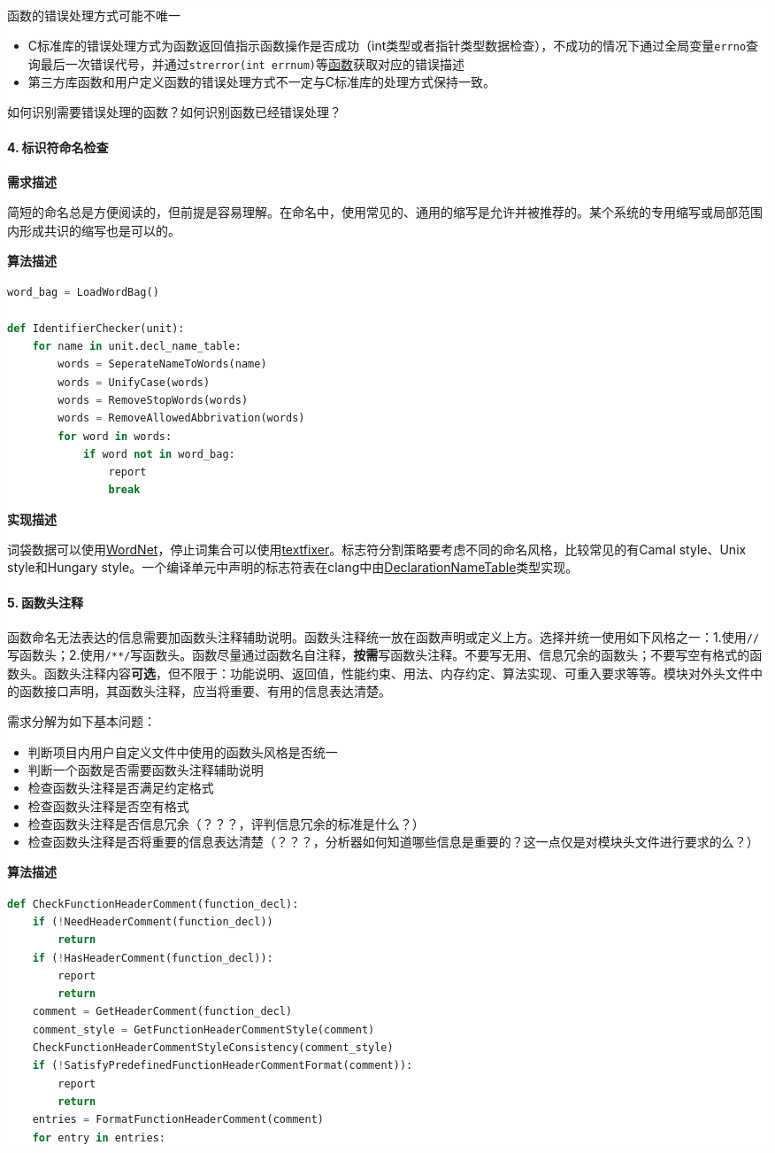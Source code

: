 函数的错误处理方式可能不唯一

- C标准库的错误处理方式为函数返回值指示函数操作是否成功（int类型或者指针类型数据检查），不成功的情况下通过全局变量`errno`查询最后一次错误代号，并通过`strerror(int errnum)`等[函数](http://man7.org/linux/man-pages/man3/strerror.3.html)获取对应的错误描述
- 第三方库函数和用户定义函数的错误处理方式不一定与C标准库的处理方式保持一致。

如何识别需要错误处理的函数？如何识别函数已经错误处理？

#### 4. 标识符命名检查

**需求描述**

简短的命名总是方便阅读的，但前提是容易理解。在命名中，使用常见的、通用的缩写是允许并被推荐的。某个系统的专用缩写或局部范围内形成共识的缩写也是可以的。

**算法描述**

```python
word_bag = LoadWordBag()

def IdentifierChecker(unit):
    for name in unit.decl_name_table:
        words = SeperateNameToWords(name)
        words = UnifyCase(words)
        words = RemoveStopWords(words)
        words = RemoveAllowedAbbrivation(words)
        for word in words:
            if word not in word_bag:
                report
                break
```

**实现描述**

词袋数据可以使用[WordNet](https://wordnet.princeton.edu/)，停止词集合可以使用[textfixer](https://www.textfixer.com/tutorials/common-english-words.txt)。标志符分割策略要考虑不同的命名风格，比较常见的有Camal style、Unix style和Hungary style。一个编译单元中声明的标志符表在clang中由[DeclarationNameTable](https://clang.llvm.org/doxygen/classclang_1_1DeclarationNameTable.html)类型实现。

#### 5. 函数头注释

函数命名无法表达的信息需要加函数头注释辅助说明。函数头注释统一放在函数声明或定义上方。选择并统一使用如下风格之一：1.使用`//`写函数头；2.使用`/**/`写函数头。函数尽量通过函数名自注释，**按需**写函数头注释。不要写无用、信息冗余的函数头；不要写空有格式的函数头。函数头注释内容**可选**，但不限于：功能说明、返回值，性能约束、用法、内存约定、算法实现、可重入要求等等。模块对外头文件中的函数接口声明，其函数头注释，应当将重要、有用的信息表达清楚。

需求分解为如下基本问题：

- 判断项目内用户自定义文件中使用的函数头风格是否统一
- 判断一个函数是否需要函数头注释辅助说明
- 检查函数头注释是否满足约定格式
- 检查函数头注释是否空有格式
- 检查函数头注释是否信息冗余（？？？，评判信息冗余的标准是什么？）
- 检查函数头注释是否将重要的信息表达清楚（？？？，分析器如何知道哪些信息是重要的？这一点仅是对模块头文件进行要求的么？）

**算法描述**

```python
def CheckFunctionHeaderComment(function_decl):
    if (!NeedHeaderComment(function_decl))
    	return
    if (!HasHeaderComment(function_decl)):
        report
        return
    comment = GetHeaderComment(function_decl)
	comment_style = GetFunctionHeaderCommentStyle(comment)
    CheckFunctionHeaderCommentStyleConsistency(comment_style)
    if (!SatisfyPredefinedFunctionHeaderCommentFormat(comment)):
        report
        return
    entries = FormatFunctionHeaderComment(comment)
    for entry in entries:
```